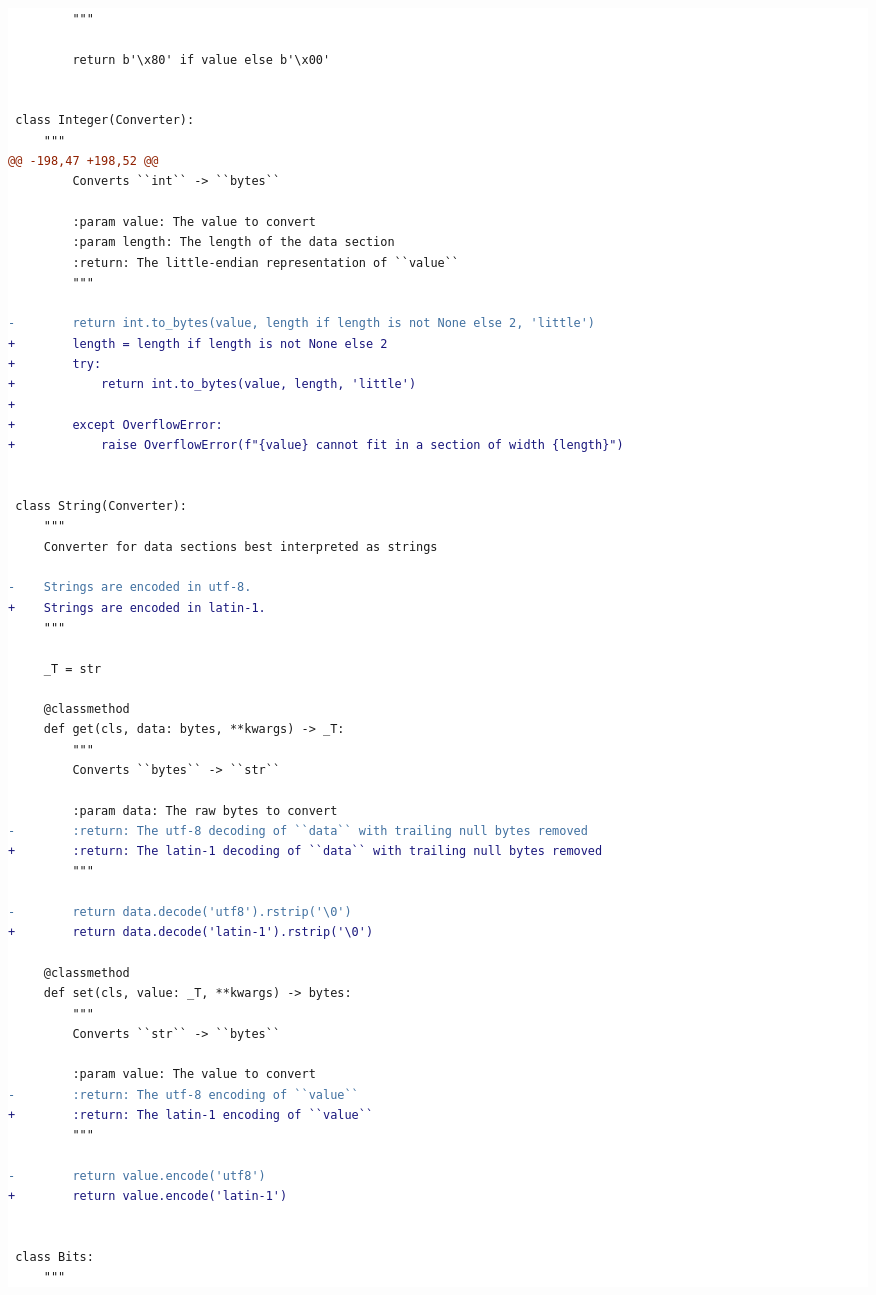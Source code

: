 ```diff
         """
 
         return b'\x80' if value else b'\x00'
 
 
 class Integer(Converter):
     """
@@ -198,47 +198,52 @@
         Converts ``int`` -> ``bytes``
 
         :param value: The value to convert
         :param length: The length of the data section
         :return: The little-endian representation of ``value``
         """
 
-        return int.to_bytes(value, length if length is not None else 2, 'little')
+        length = length if length is not None else 2
+        try:
+            return int.to_bytes(value, length, 'little')
+
+        except OverflowError:
+            raise OverflowError(f"{value} cannot fit in a section of width {length}")
 
 
 class String(Converter):
     """
     Converter for data sections best interpreted as strings
 
-    Strings are encoded in utf-8.
+    Strings are encoded in latin-1.
     """
 
     _T = str
 
     @classmethod
     def get(cls, data: bytes, **kwargs) -> _T:
         """
         Converts ``bytes`` -> ``str``
 
         :param data: The raw bytes to convert
-        :return: The utf-8 decoding of ``data`` with trailing null bytes removed
+        :return: The latin-1 decoding of ``data`` with trailing null bytes removed
         """
 
-        return data.decode('utf8').rstrip('\0')
+        return data.decode('latin-1').rstrip('\0')
 
     @classmethod
     def set(cls, value: _T, **kwargs) -> bytes:
         """
         Converts ``str`` -> ``bytes``
 
         :param value: The value to convert
-        :return: The utf-8 encoding of ``value``
+        :return: The latin-1 encoding of ``value``
         """
 
-        return value.encode('utf8')
+        return value.encode('latin-1')
 
 
 class Bits:
     """
```